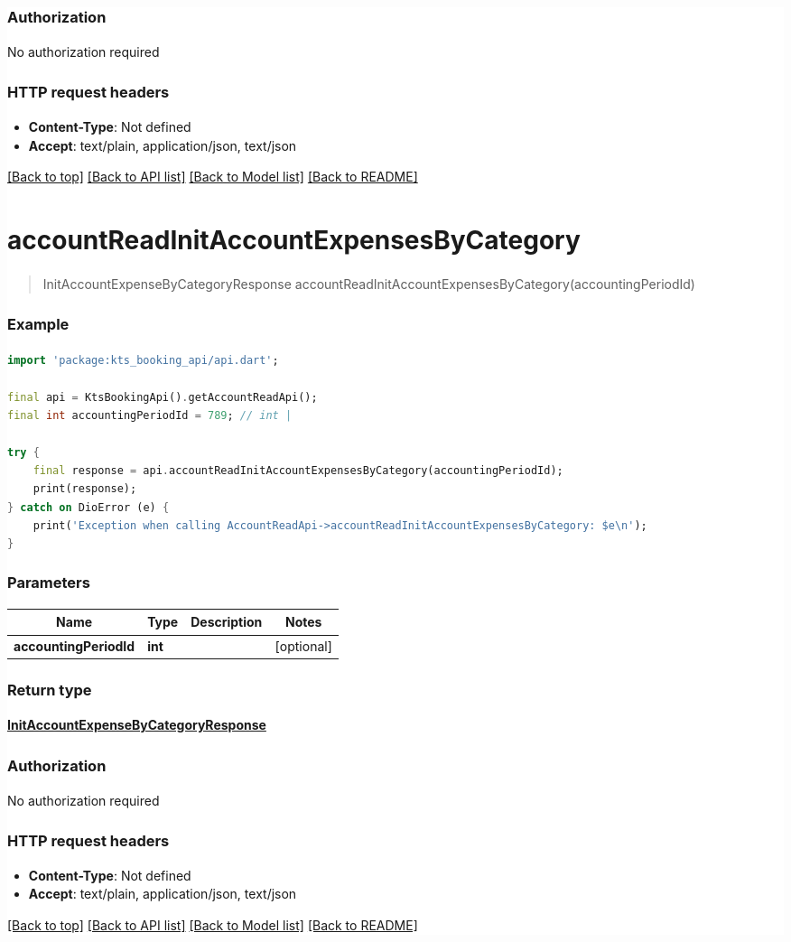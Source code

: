 ### Authorization

No authorization required

### HTTP request headers

 - **Content-Type**: Not defined
 - **Accept**: text/plain, application/json, text/json

[[Back to top]](#) [[Back to API list]](../README.md#documentation-for-api-endpoints) [[Back to Model list]](../README.md#documentation-for-models) [[Back to README]](../README.md)

# **accountReadInitAccountExpensesByCategory**
> InitAccountExpenseByCategoryResponse accountReadInitAccountExpensesByCategory(accountingPeriodId)



### Example
```dart
import 'package:kts_booking_api/api.dart';

final api = KtsBookingApi().getAccountReadApi();
final int accountingPeriodId = 789; // int | 

try {
    final response = api.accountReadInitAccountExpensesByCategory(accountingPeriodId);
    print(response);
} catch on DioError (e) {
    print('Exception when calling AccountReadApi->accountReadInitAccountExpensesByCategory: $e\n');
}
```

### Parameters

Name | Type | Description  | Notes
------------- | ------------- | ------------- | -------------
 **accountingPeriodId** | **int**|  | [optional] 

### Return type

[**InitAccountExpenseByCategoryResponse**](InitAccountExpenseByCategoryResponse.md)

### Authorization

No authorization required

### HTTP request headers

 - **Content-Type**: Not defined
 - **Accept**: text/plain, application/json, text/json

[[Back to top]](#) [[Back to API list]](../README.md#documentation-for-api-endpoints) [[Back to Model list]](../README.md#documentation-for-models) [[Back to README]](../README.md)

